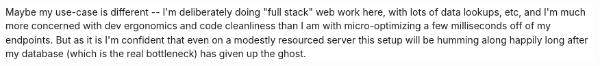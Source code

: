 Maybe my use-case is different -- I'm deliberately doing "full stack" web work here, with lots of data lookups, etc, and I'm much more concerned with dev ergonomics and code cleanliness than I am with micro-optimizing a few milliseconds off of my endpoints. But as it is I'm confident that even on a modestly resourced server this setup will be humming along happily long after my database (which is the real bottleneck) has given up the ghost.

